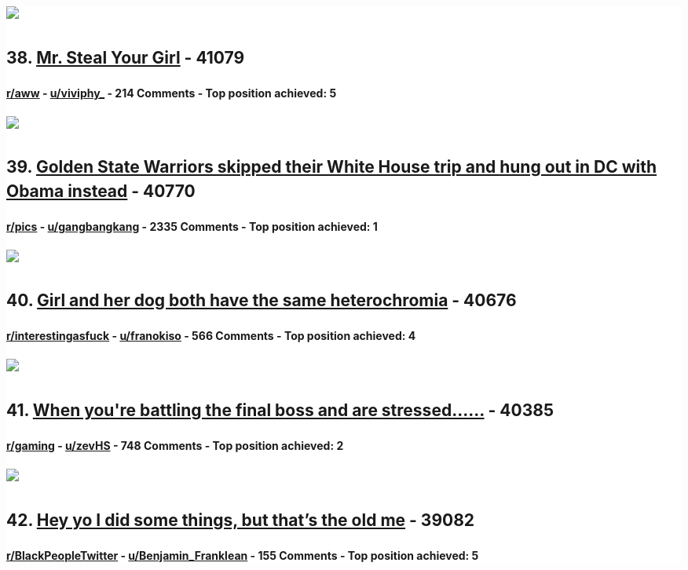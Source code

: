 <a href="https://i.imgur.com/GmGo1sa.gifv"><img src="https://b.thumbs.redditmedia.com/DxNquoCujkfiPRNUfpB618X2zeviE1YjwDZ462tcd0M.jpg"></img></a>

## 38. [Mr. Steal Your Girl](http://reddit.com/r/aww/comments/ak267h/mr_steal_your_girl/) - 41079
#### [r/aww](http://reddit.com/r/aww) - [u/viviphy_](http://reddit.com/u/viviphy_) - 214 Comments - Top position achieved: 5

<a href="https://i.redd.it/4gm2hk19lsc21.jpg"><img src="https://b.thumbs.redditmedia.com/hfw7c78jtGJbeQlygJmY8z_h-zv6vU_dqkJtjEPF48Y.jpg"></img></a>

## 39. [Golden State Warriors skipped their White House trip and hung out in DC with Obama instead](http://reddit.com/r/pics/comments/ak40vn/golden_state_warriors_skipped_their_white_house/) - 40770
#### [r/pics](http://reddit.com/r/pics) - [u/gangbangkang](http://reddit.com/u/gangbangkang) - 2335 Comments - Top position achieved: 1

<a href="https://i.redd.it/c5fpc33fitc21.jpg"><img src="https://b.thumbs.redditmedia.com/hgm2Hil76fRLZbNftelKgwxp697yIBSV_822wUHXVgk.jpg"></img></a>

## 40. [Girl and her dog both have the same heterochromia](http://reddit.com/r/interestingasfuck/comments/ak2f97/girl_and_her_dog_both_have_the_same_heterochromia/) - 40676
#### [r/interestingasfuck](http://reddit.com/r/interestingasfuck) - [u/franokiso](http://reddit.com/u/franokiso) - 566 Comments - Top position achieved: 4

<a href="https://i.redd.it/s6rz2pd0qsc21.jpg"><img src="https://b.thumbs.redditmedia.com/7YSxBWS8bgogHNkHnNfEmY_qu4CfJInDRdXNiVXInIc.jpg"></img></a>

## 41. [When you're battling the final boss and are stressed......](http://reddit.com/r/gaming/comments/ak70iz/when_youre_battling_the_final_boss_and_are/) - 40385
#### [r/gaming](http://reddit.com/r/gaming) - [u/zevHS](http://reddit.com/u/zevHS) - 748 Comments - Top position achieved: 2

<a href="https://i.redd.it/jv113afn2vc21.jpg"><img src="https://a.thumbs.redditmedia.com/0mI_9CWSlM9zpw1XHr5tE-r9zS4unxREblBzpbeFcw4.jpg"></img></a>

## 42. [Hey yo I did some things, but that’s the old me](http://reddit.com/r/BlackPeopleTwitter/comments/ak28mi/hey_yo_i_did_some_things_but_thats_the_old_me/) - 39082
#### [r/BlackPeopleTwitter](http://reddit.com/r/BlackPeopleTwitter) - [u/Benjamin_Franklean](http://reddit.com/u/Benjamin_Franklean) - 155 Comments - Top position achieved: 5
